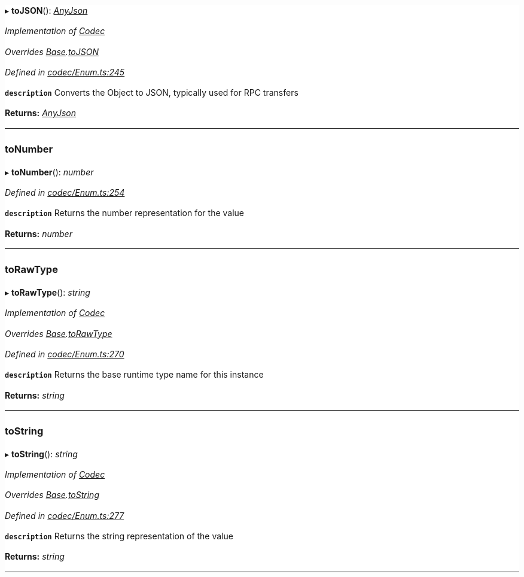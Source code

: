 ▸ **toJSON**(): *[AnyJson](../modules/_types_.md#anyjson)*

*Implementation of [Codec](../interfaces/_types_.codec.md)*

*Overrides [Base](_codec_base_.base.md).[toJSON](_codec_base_.base.md#tojson)*

*Defined in [codec/Enum.ts:245](https://github.com/polkadot-js/api/blob/5671af8db7/packages/types/src/codec/Enum.ts#L245)*

**`description`** Converts the Object to JSON, typically used for RPC transfers

**Returns:** *[AnyJson](../modules/_types_.md#anyjson)*

___

###  toNumber

▸ **toNumber**(): *number*

*Defined in [codec/Enum.ts:254](https://github.com/polkadot-js/api/blob/5671af8db7/packages/types/src/codec/Enum.ts#L254)*

**`description`** Returns the number representation for the value

**Returns:** *number*

___

###  toRawType

▸ **toRawType**(): *string*

*Implementation of [Codec](../interfaces/_types_.codec.md)*

*Overrides [Base](_codec_base_.base.md).[toRawType](_codec_base_.base.md#torawtype)*

*Defined in [codec/Enum.ts:270](https://github.com/polkadot-js/api/blob/5671af8db7/packages/types/src/codec/Enum.ts#L270)*

**`description`** Returns the base runtime type name for this instance

**Returns:** *string*

___

###  toString

▸ **toString**(): *string*

*Implementation of [Codec](../interfaces/_types_.codec.md)*

*Overrides [Base](_codec_base_.base.md).[toString](_codec_base_.base.md#tostring)*

*Defined in [codec/Enum.ts:277](https://github.com/polkadot-js/api/blob/5671af8db7/packages/types/src/codec/Enum.ts#L277)*

**`description`** Returns the string representation of the value

**Returns:** *string*

___

